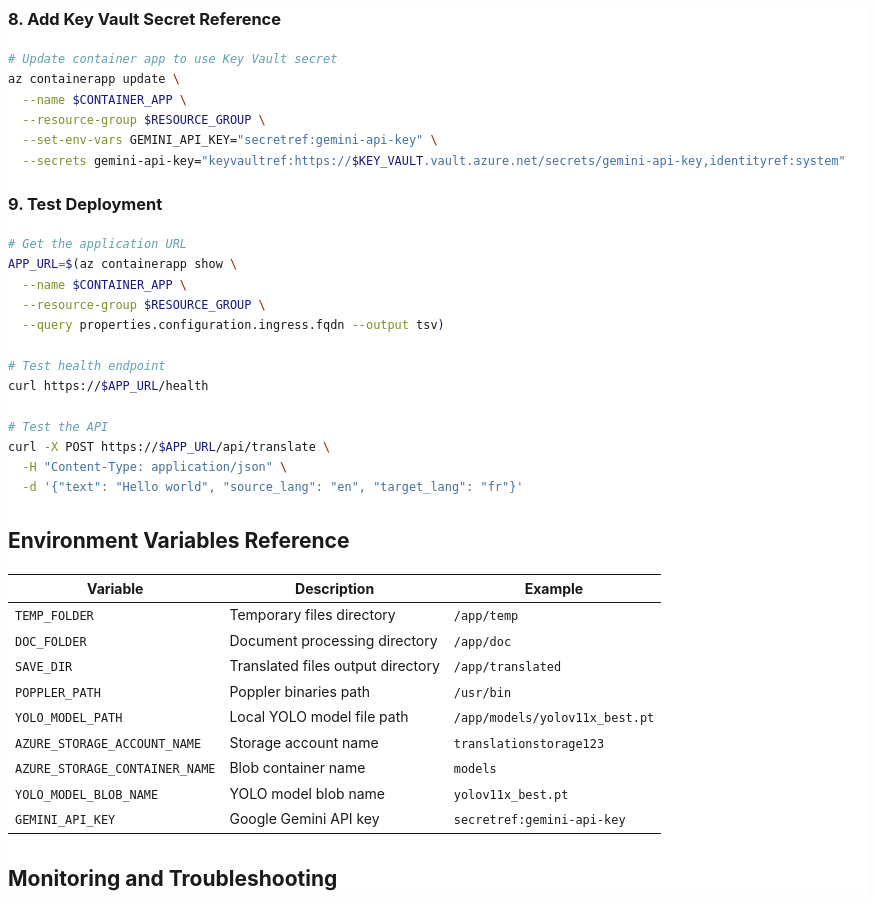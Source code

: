 ### 8. Add Key Vault Secret Reference

```bash
# Update container app to use Key Vault secret
az containerapp update \
  --name $CONTAINER_APP \
  --resource-group $RESOURCE_GROUP \
  --set-env-vars GEMINI_API_KEY="secretref:gemini-api-key" \
  --secrets gemini-api-key="keyvaultref:https://$KEY_VAULT.vault.azure.net/secrets/gemini-api-key,identityref:system"
```

### 9. Test Deployment

```bash
# Get the application URL
APP_URL=$(az containerapp show \
  --name $CONTAINER_APP \
  --resource-group $RESOURCE_GROUP \
  --query properties.configuration.ingress.fqdn --output tsv)

# Test health endpoint
curl https://$APP_URL/health

# Test the API
curl -X POST https://$APP_URL/api/translate \
  -H "Content-Type: application/json" \
  -d '{"text": "Hello world", "source_lang": "en", "target_lang": "fr"}'
```

## Environment Variables Reference

| Variable | Description | Example |
|----------|-------------|---------|
| `TEMP_FOLDER` | Temporary files directory | `/app/temp` |
| `DOC_FOLDER` | Document processing directory | `/app/doc` |
| `SAVE_DIR` | Translated files output directory | `/app/translated` |
| `POPPLER_PATH` | Poppler binaries path | `/usr/bin` |
| `YOLO_MODEL_PATH` | Local YOLO model file path | `/app/models/yolov11x_best.pt` |
| `AZURE_STORAGE_ACCOUNT_NAME` | Storage account name | `translationstorage123` |
| `AZURE_STORAGE_CONTAINER_NAME` | Blob container name | `models` |
| `YOLO_MODEL_BLOB_NAME` | YOLO model blob name | `yolov11x_best.pt` |
| `GEMINI_API_KEY` | Google Gemini API key | `secretref:gemini-api-key` |

## Monitoring and Troubleshooting
